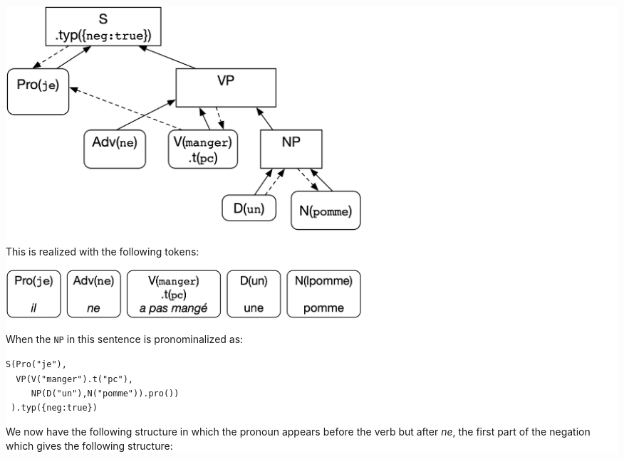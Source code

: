 <img src="images/French-Negative.png" width="500"/> 

This is realized with the following tokens:


<img src="images/French-Negative-Realization.png" width="500"/> 

When the `NP` in this sentence is pronominalized as:

    S(Pro("je"),
      VP(V("manger").t("pc"),
         NP(D("un"),N("pomme")).pro())
     ).typ({neg:true})

We now have the following structure in which the pronoun appears before the verb but after *ne*, the first part of the negation which gives the following structure:

